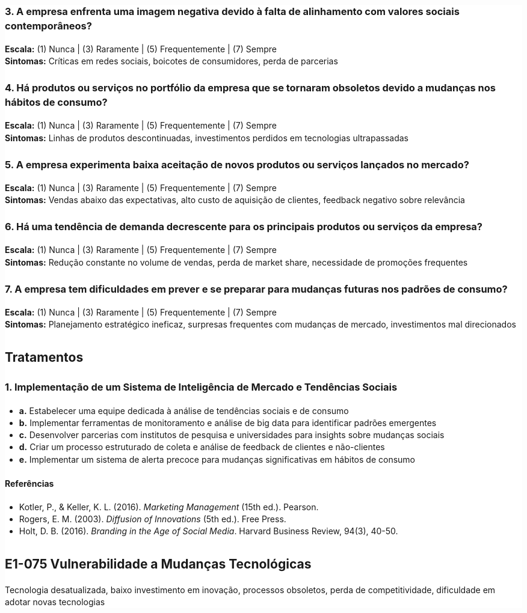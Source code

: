 ### 3. A empresa enfrenta uma imagem negativa devido à falta de alinhamento com valores sociais contemporâneos?
**Escala:** (1) Nunca | (3) Raramente | (5) Frequentemente | (7) Sempre  
**Sintomas:** Críticas em redes sociais, boicotes de consumidores, perda de parcerias

### 4. Há produtos ou serviços no portfólio da empresa que se tornaram obsoletos devido a mudanças nos hábitos de consumo?
**Escala:** (1) Nunca | (3) Raramente | (5) Frequentemente | (7) Sempre  
**Sintomas:** Linhas de produtos descontinuadas, investimentos perdidos em tecnologias ultrapassadas

### 5. A empresa experimenta baixa aceitação de novos produtos ou serviços lançados no mercado?
**Escala:** (1) Nunca | (3) Raramente | (5) Frequentemente | (7) Sempre  
**Sintomas:** Vendas abaixo das expectativas, alto custo de aquisição de clientes, feedback negativo sobre relevância

### 6. Há uma tendência de demanda decrescente para os principais produtos ou serviços da empresa?
**Escala:** (1) Nunca | (3) Raramente | (5) Frequentemente | (7) Sempre  
**Sintomas:** Redução constante no volume de vendas, perda de market share, necessidade de promoções frequentes

### 7. A empresa tem dificuldades em prever e se preparar para mudanças futuras nos padrões de consumo?
**Escala:** (1) Nunca | (3) Raramente | (5) Frequentemente | (7) Sempre  
**Sintomas:** Planejamento estratégico ineficaz, surpresas frequentes com mudanças de mercado, investimentos mal direcionados

## Tratamentos

### 1. Implementação de um Sistema de Inteligência de Mercado e Tendências Sociais
- **a.** Estabelecer uma equipe dedicada à análise de tendências sociais e de consumo
- **b.** Implementar ferramentas de monitoramento e análise de big data para identificar padrões emergentes
- **c.** Desenvolver parcerias com institutos de pesquisa e universidades para insights sobre mudanças sociais
- **d.** Criar um processo estruturado de coleta e análise de feedback de clientes e não-clientes
- **e.** Implementar um sistema de alerta precoce para mudanças significativas em hábitos de consumo
#### Referências
- Kotler, P., & Keller, K. L. (2016). *Marketing Management* (15th ed.). Pearson.
- Rogers, E. M. (2003). *Diffusion of Innovations* (5th ed.). Free Press.
- Holt, D. B. (2016). *Branding in the Age of Social Media*. Harvard Business Review, 94(3), 40-50.


## E1-075 Vulnerabilidade a Mudanças Tecnológicas
Tecnologia desatualizada, baixo investimento em inovação, processos obsoletos, perda de competitividade, dificuldade em adotar novas tecnologias
